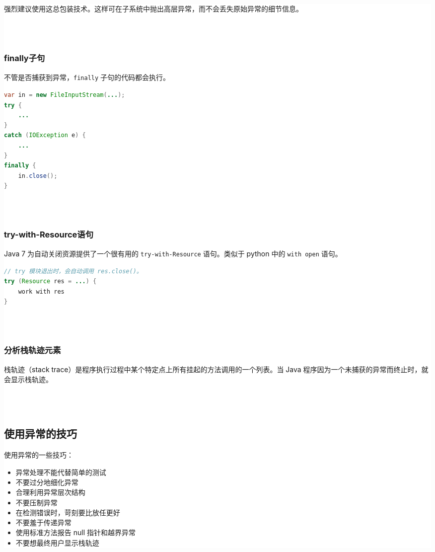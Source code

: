 强烈建议使用这总包装技术。这样可在子系统中抛出高层异常，而不会丢失原始异常的细节信息。

<br/>
<br/>

### finally子句

不管是否捕获到异常，`finally` 子句的代码都会执行。

```java
var in = new FileInputStream(...);
try {
    ...
}
catch (IOException e) {
    ...
}
finally {
    in.close();
}
```

<br/>
<br/>

### try-with-Resource语句

Java 7 为自动关闭资源提供了一个很有用的 `try-with-Resource` 语句。类似于 python 中的 `with open` 语句。

```java
// try 模块退出时，会自动调用 res.close()。
try (Resource res = ...) {
    work with res
}
```

<br/>
<br/>

### 分析栈轨迹元素

栈轨迹（stack trace）是程序执行过程中某个特定点上所有挂起的方法调用的一个列表。当 Java 程序因为一个未捕获的异常而终止时，就会显示栈轨迹。

<br/>
<br/>

## 使用异常的技巧

使用异常的一些技巧：

- 异常处理不能代替简单的测试
- 不要过分地细化异常
- 合理利用异常层次结构
- 不要压制异常
- 在检测错误时，苛刻要比放任更好
- 不要羞于传递异常
- 使用标准方法报告 null 指针和越界异常
- 不要想最终用户显示栈轨迹
